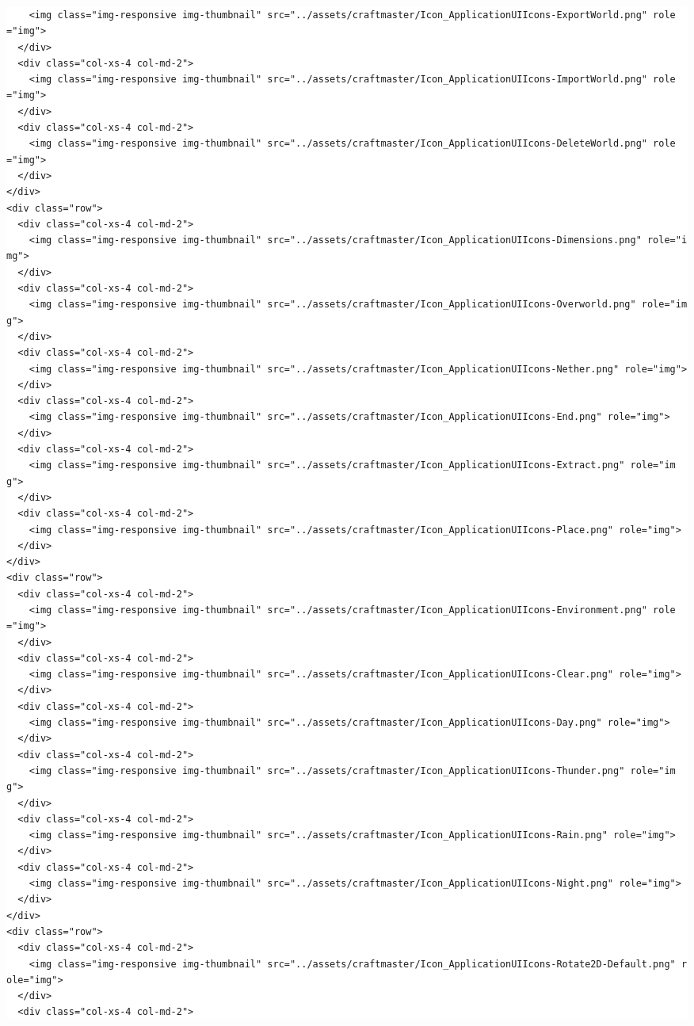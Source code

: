         <img class="img-responsive img-thumbnail" src="../assets/craftmaster/Icon_ApplicationUIIcons-ExportWorld.png" role="img">
      </div>
      <div class="col-xs-4 col-md-2">
        <img class="img-responsive img-thumbnail" src="../assets/craftmaster/Icon_ApplicationUIIcons-ImportWorld.png" role="img">
      </div>
      <div class="col-xs-4 col-md-2">
        <img class="img-responsive img-thumbnail" src="../assets/craftmaster/Icon_ApplicationUIIcons-DeleteWorld.png" role="img">
      </div>
    </div>
    <div class="row">
      <div class="col-xs-4 col-md-2">
        <img class="img-responsive img-thumbnail" src="../assets/craftmaster/Icon_ApplicationUIIcons-Dimensions.png" role="img">
      </div>
      <div class="col-xs-4 col-md-2">
        <img class="img-responsive img-thumbnail" src="../assets/craftmaster/Icon_ApplicationUIIcons-Overworld.png" role="img">
      </div>
      <div class="col-xs-4 col-md-2">
        <img class="img-responsive img-thumbnail" src="../assets/craftmaster/Icon_ApplicationUIIcons-Nether.png" role="img">
      </div>
      <div class="col-xs-4 col-md-2">
        <img class="img-responsive img-thumbnail" src="../assets/craftmaster/Icon_ApplicationUIIcons-End.png" role="img">
      </div>
      <div class="col-xs-4 col-md-2">
        <img class="img-responsive img-thumbnail" src="../assets/craftmaster/Icon_ApplicationUIIcons-Extract.png" role="img">
      </div>
      <div class="col-xs-4 col-md-2">
        <img class="img-responsive img-thumbnail" src="../assets/craftmaster/Icon_ApplicationUIIcons-Place.png" role="img">
      </div>
    </div>
    <div class="row">
      <div class="col-xs-4 col-md-2">
        <img class="img-responsive img-thumbnail" src="../assets/craftmaster/Icon_ApplicationUIIcons-Environment.png" role="img">
      </div>
      <div class="col-xs-4 col-md-2">
        <img class="img-responsive img-thumbnail" src="../assets/craftmaster/Icon_ApplicationUIIcons-Clear.png" role="img">
      </div>
      <div class="col-xs-4 col-md-2">
        <img class="img-responsive img-thumbnail" src="../assets/craftmaster/Icon_ApplicationUIIcons-Day.png" role="img">
      </div>
      <div class="col-xs-4 col-md-2">
        <img class="img-responsive img-thumbnail" src="../assets/craftmaster/Icon_ApplicationUIIcons-Thunder.png" role="img">
      </div>
      <div class="col-xs-4 col-md-2">
        <img class="img-responsive img-thumbnail" src="../assets/craftmaster/Icon_ApplicationUIIcons-Rain.png" role="img">
      </div>
      <div class="col-xs-4 col-md-2">
        <img class="img-responsive img-thumbnail" src="../assets/craftmaster/Icon_ApplicationUIIcons-Night.png" role="img">
      </div>
    </div>
    <div class="row">
      <div class="col-xs-4 col-md-2">
        <img class="img-responsive img-thumbnail" src="../assets/craftmaster/Icon_ApplicationUIIcons-Rotate2D-Default.png" role="img">
      </div>
      <div class="col-xs-4 col-md-2">